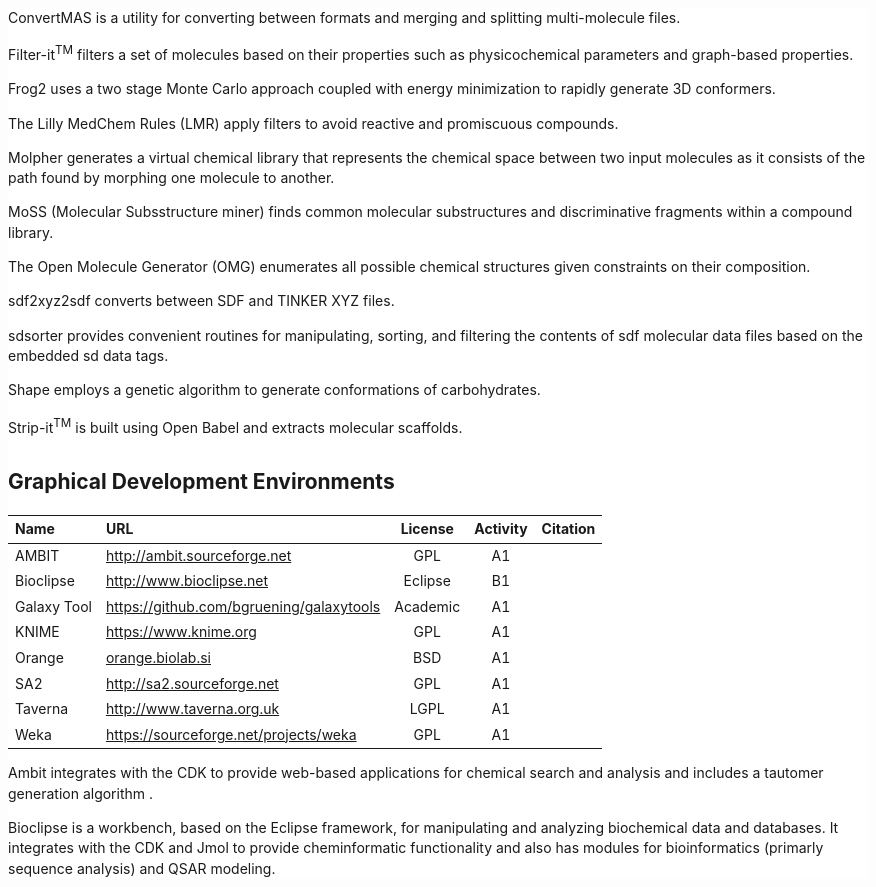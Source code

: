 ConvertMAS is a utility for converting between formats and merging and splitting multi-molecule files.

Filter-it<sup>TM</sup> filters a set of molecules based on their properties such as physicochemical parameters and graph-based properties.

Frog2 uses a two stage Monte Carlo approach coupled with energy minimization to rapidly generate 3D conformers.

The Lilly MedChem Rules (LMR) apply filters to avoid reactive and promiscuous compounds.

Molpher generates a virtual chemical library that represents the chemical space between two input molecules as it consists of the path found by morphing one molecule to another.

MoSS (Molecular Subsstructure miner) finds common molecular substructures and discriminative fragments within a compound library.

The Open Molecule Generator (OMG) enumerates all possible chemical structures given constraints on their composition.

sdf2xyz2sdf converts between SDF and TINKER XYZ files.

sdsorter provides convenient routines for manipulating, sorting, and filtering the contents of sdf molecular data files based on the embedded sd data tags.

Shape employs a genetic algorithm to generate conformations of carbohydrates.

Strip-it<sup>TM</sup> is built using Open Babel and extracts molecular scaffolds.


Graphical Development Environments 
----------------------------------

| Name        | URL                                        |  License | Activity | Citation |
|:------------|:-------------------------------------------|:--------:|:--------:|:--------:|
| AMBIT       | <http://ambit.sourceforge.net>             |    GPL   |    A1    |          |
| Bioclipse   | <http://www.bioclipse.net>                 |  Eclipse |    B1    |          |
| Galaxy Tool | <https://github.com/bgruening/galaxytools> | Academic |    A1    |          |
| KNIME       | <https://www.knime.org>                    |    GPL   |    A1    |          |
| Orange      | [orange.biolab.si](orange.biolab.si)       |    BSD   |    A1    |          |
| SA2         | <http://sa2.sourceforge.net>               |    GPL   |    A1    |          |
| Taverna     | <http://www.taverna.org.uk>                |   LGPL   |    A1    |          |
| Weka        | <https://sourceforge.net/projects/weka>    |    GPL   |    A1    |          |



Ambit integrates with the CDK to provide web-based applications for chemical search and analysis and includes a tautomer generation algorithm .

Bioclipse is a workbench, based on the Eclipse framework, for manipulating and analyzing biochemical data and databases. It integrates with the CDK and Jmol to provide cheminformatic functionality and also has modules for bioinformatics (primarly sequence analysis) and QSAR modeling.
